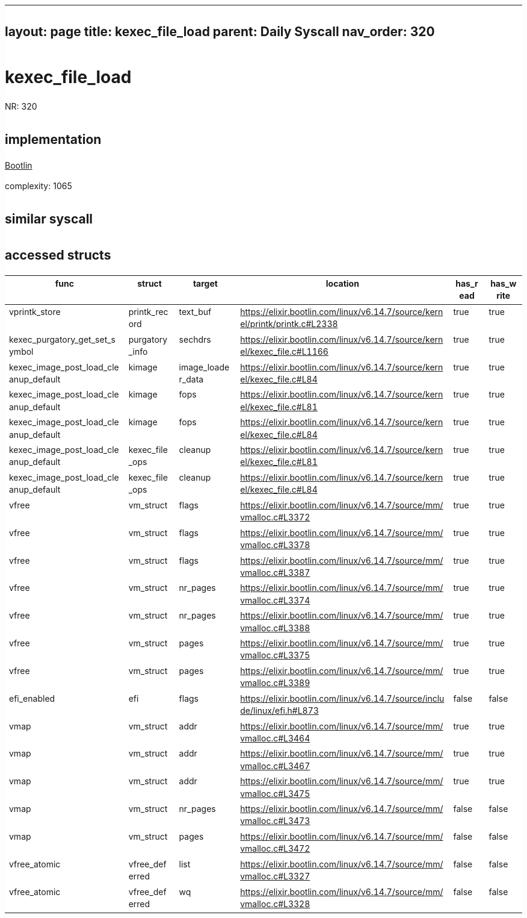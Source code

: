 
---
layout: page
title: kexec_file_load
parent: Daily Syscall
nav_order: 320
---
        

# kexec_file_load
NR: 320

## implementation
[Bootlin](https://elixir.bootlin.com/linux/v6.14.7/source/kernel/kexec_file.c#L332)

complexity: 1065


## similar syscall


## accessed structs

|func|struct|target|location|has_read|has_write|
|--|--|--|--|--|--|
|vprintk_store|printk_record|text_buf|https://elixir.bootlin.com/linux/v6.14.7/source/kernel/printk/printk.c#L2338|true|true|
|kexec_purgatory_get_set_symbol|purgatory_info|sechdrs|https://elixir.bootlin.com/linux/v6.14.7/source/kernel/kexec_file.c#L1166|true|true|
|kexec_image_post_load_cleanup_default|kimage|image_loader_data|https://elixir.bootlin.com/linux/v6.14.7/source/kernel/kexec_file.c#L84|true|true|
|kexec_image_post_load_cleanup_default|kimage|fops|https://elixir.bootlin.com/linux/v6.14.7/source/kernel/kexec_file.c#L81|true|true|
|kexec_image_post_load_cleanup_default|kimage|fops|https://elixir.bootlin.com/linux/v6.14.7/source/kernel/kexec_file.c#L84|true|true|
|kexec_image_post_load_cleanup_default|kexec_file_ops|cleanup|https://elixir.bootlin.com/linux/v6.14.7/source/kernel/kexec_file.c#L81|true|true|
|kexec_image_post_load_cleanup_default|kexec_file_ops|cleanup|https://elixir.bootlin.com/linux/v6.14.7/source/kernel/kexec_file.c#L84|true|true|
|vfree|vm_struct|flags|https://elixir.bootlin.com/linux/v6.14.7/source/mm/vmalloc.c#L3372|true|true|
|vfree|vm_struct|flags|https://elixir.bootlin.com/linux/v6.14.7/source/mm/vmalloc.c#L3378|true|true|
|vfree|vm_struct|flags|https://elixir.bootlin.com/linux/v6.14.7/source/mm/vmalloc.c#L3387|true|true|
|vfree|vm_struct|nr_pages|https://elixir.bootlin.com/linux/v6.14.7/source/mm/vmalloc.c#L3374|true|true|
|vfree|vm_struct|nr_pages|https://elixir.bootlin.com/linux/v6.14.7/source/mm/vmalloc.c#L3388|true|true|
|vfree|vm_struct|pages|https://elixir.bootlin.com/linux/v6.14.7/source/mm/vmalloc.c#L3375|true|true|
|vfree|vm_struct|pages|https://elixir.bootlin.com/linux/v6.14.7/source/mm/vmalloc.c#L3389|true|true|
|efi_enabled|efi|flags|https://elixir.bootlin.com/linux/v6.14.7/source/include/linux/efi.h#L873|false|false|
|vmap|vm_struct|addr|https://elixir.bootlin.com/linux/v6.14.7/source/mm/vmalloc.c#L3464|true|true|
|vmap|vm_struct|addr|https://elixir.bootlin.com/linux/v6.14.7/source/mm/vmalloc.c#L3467|true|true|
|vmap|vm_struct|addr|https://elixir.bootlin.com/linux/v6.14.7/source/mm/vmalloc.c#L3475|true|true|
|vmap|vm_struct|nr_pages|https://elixir.bootlin.com/linux/v6.14.7/source/mm/vmalloc.c#L3473|false|false|
|vmap|vm_struct|pages|https://elixir.bootlin.com/linux/v6.14.7/source/mm/vmalloc.c#L3472|false|false|
|vfree_atomic|vfree_deferred|list|https://elixir.bootlin.com/linux/v6.14.7/source/mm/vmalloc.c#L3327|false|false|
|vfree_atomic|vfree_deferred|wq|https://elixir.bootlin.com/linux/v6.14.7/source/mm/vmalloc.c#L3328|false|false|